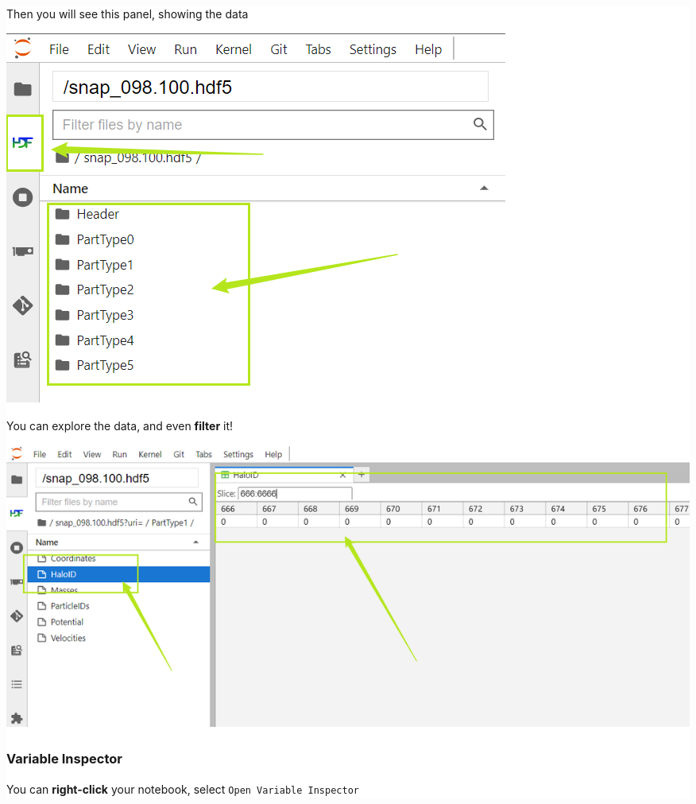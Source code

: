 Then you will see this panel, showing the data

![hdf5 open](../images/Basic/hdf5-select.png)

You can explore the data, and even **filter** it!

![hdf5 filter](../images/Basic/hdf5-view.png)

### Variable Inspector
You can **right-click** your notebook, select `Open Variable Inspector`
